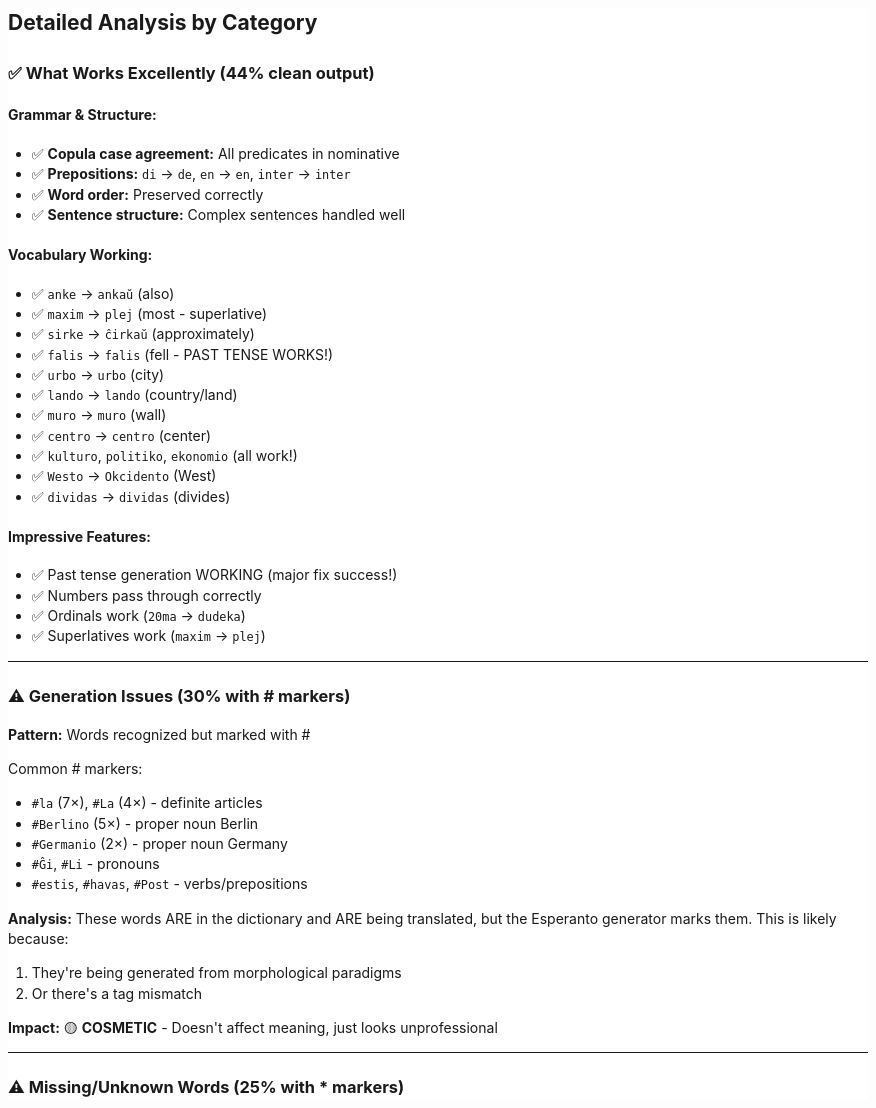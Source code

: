 ## Detailed Analysis by Category

### ✅ What Works Excellently (44% clean output)

#### Grammar & Structure:
- ✅ **Copula case agreement:** All predicates in nominative
- ✅ **Prepositions:** `di` → `de`, `en` → `en`, `inter` → `inter`
- ✅ **Word order:** Preserved correctly
- ✅ **Sentence structure:** Complex sentences handled well

#### Vocabulary Working:
- ✅ `anke` → `ankaŭ` (also)
- ✅ `maxim` → `plej` (most - superlative)
- ✅ `sirke` → `ĉirkaŭ` (approximately)
- ✅ `falis` → `falis` (fell - PAST TENSE WORKS!)
- ✅ `urbo` → `urbo` (city)
- ✅ `lando` → `lando` (country/land)
- ✅ `muro` → `muro` (wall)
- ✅ `centro` → `centro` (center)
- ✅ `kulturo`, `politiko`, `ekonomio` (all work!)
- ✅ `Westo` → `Okcidento` (West)
- ✅ `dividas` → `dividas` (divides)

#### Impressive Features:
- ✅ Past tense generation WORKING (major fix success!)
- ✅ Numbers pass through correctly
- ✅ Ordinals work (`20ma` → `dudeka`)
- ✅ Superlatives work (`maxim` → `plej`)

---

### ⚠️ Generation Issues (30% with # markers)

**Pattern:** Words recognized but marked with #

Common # markers:
- `#la` (7×), `#La` (4×) - definite articles
- `#Berlino` (5×) - proper noun Berlin
- `#Germanio` (2×) - proper noun Germany
- `#Ĝi`, `#Li` - pronouns
- `#estis`, `#havas`, `#Post` - verbs/prepositions

**Analysis:** These words ARE in the dictionary and ARE being translated, but the Esperanto generator marks them. This is likely because:
1. They're being generated from morphological paradigms
2. Or there's a tag mismatch

**Impact:** 🟡 **COSMETIC** - Doesn't affect meaning, just looks unprofessional

---

### ⚠️ Missing/Unknown Words (25% with \* markers)
